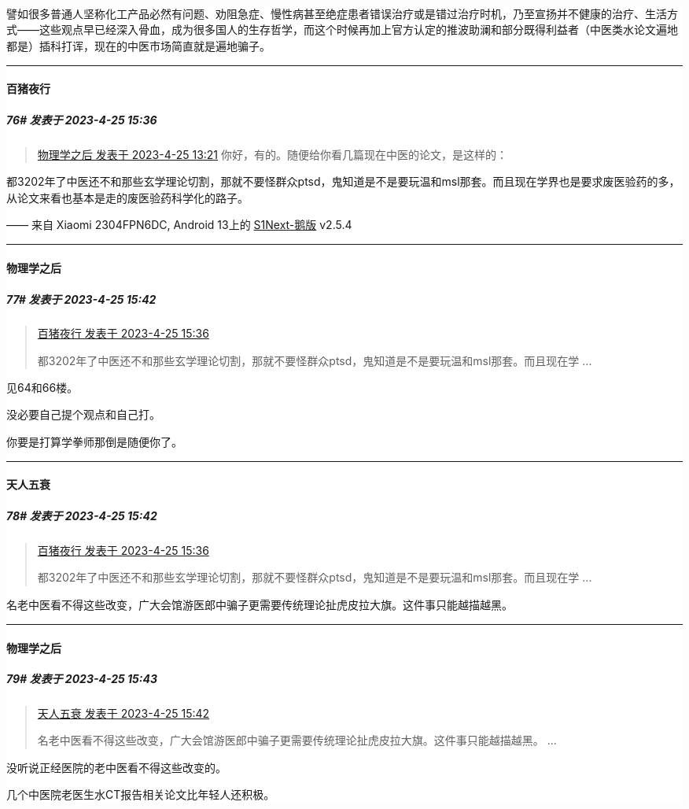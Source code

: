 譬如很多普通人坚称化工产品必然有问题、劝阻急症、慢性病甚至绝症患者错误治疗或是错过治疗时机，乃至宣扬并不健康的治疗、生活方式——这些观点早已经深入骨血，成为很多国人的生存哲学，而这个时候再加上官方认定的推波助澜和部分既得利益者（中医类水论文遍地都是）插科打诨，现在的中医市场简直就是遍地骗子。


*****

####  百猪夜行  
##### 76#       发表于 2023-4-25 15:36

<blockquote><a href="httphttps://bbs.saraba1st.com/2b/forum.php?mod=redirect&amp;goto=findpost&amp;pid=60606420&amp;ptid=2130666" target="_blank">物理学之后 发表于 2023-4-25 13:21</a>
你好，有的。随便给你看几篇现在中医的论文，是这样的：</blockquote>
都3202年了中医还不和那些玄学理论切割，那就不要怪群众ptsd，鬼知道是不是要玩温和msl那套。而且现在学界也是要求废医验药的多，从论文来看也基本是走的废医验药科学化的路子。

—— 来自 Xiaomi 2304FPN6DC, Android 13上的 [S1Next-鹅版](https://github.com/ykrank/S1-Next/releases) v2.5.4

*****

####  物理学之后  
##### 77#       发表于 2023-4-25 15:42

<blockquote><a href="httphttps://bbs.saraba1st.com/2b/forum.php?mod=redirect&amp;goto=findpost&amp;pid=60608042&amp;ptid=2130666" target="_blank">百猪夜行 发表于 2023-4-25 15:36</a>

都3202年了中医还不和那些玄学理论切割，那就不要怪群众ptsd，鬼知道是不是要玩温和msl那套。而且现在学 ...</blockquote>
见64和66楼。

没必要自己提个观点和自己打。

你要是打算学拳师那倒是随便你了。

*****

####  天人五衰  
##### 78#       发表于 2023-4-25 15:42

<blockquote><a href="httphttps://bbs.saraba1st.com/2b/forum.php?mod=redirect&amp;goto=findpost&amp;pid=60608042&amp;ptid=2130666" target="_blank">百猪夜行 发表于 2023-4-25 15:36</a>

都3202年了中医还不和那些玄学理论切割，那就不要怪群众ptsd，鬼知道是不是要玩温和msl那套。而且现在学 ...</blockquote>
名老中医看不得这些改变，广大会馆游医郎中骗子更需要传统理论扯虎皮拉大旗。这件事只能越描越黑。


*****

####  物理学之后  
##### 79#       发表于 2023-4-25 15:43

<blockquote><a href="httphttps://bbs.saraba1st.com/2b/forum.php?mod=redirect&amp;goto=findpost&amp;pid=60608128&amp;ptid=2130666" target="_blank">天人五衰 发表于 2023-4-25 15:42</a>

名老中医看不得这些改变，广大会馆游医郎中骗子更需要传统理论扯虎皮拉大旗。这件事只能越描越黑。 ...</blockquote>
没听说正经医院的老中医看不得这些改变的。

几个中医院老医生水CT报告相关论文比年轻人还积极。

